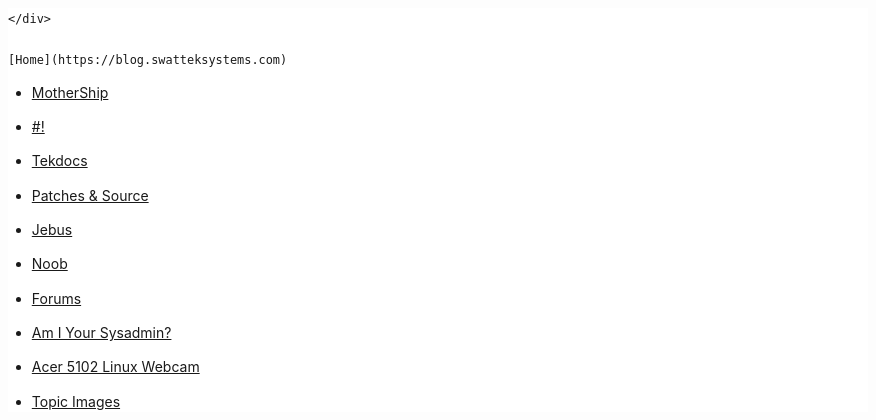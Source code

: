     </div>

    [Home](https://blog.swatteksystems.com)
-   <div id="portaltab-MotherShip">

    </div>

    [MotherShip](https://blog.swatteksystems.com)
-   <div id="portaltab--1">

    </div>

    [\#!](https://blog.swatteksystems.com/old/-1 "UNIX & Linux guides, howto and tips.")
-   <div id="portaltab-tekdocs">

    </div>

    [Tekdocs](https://blog.swatteksystems.com/old/tekdocs "Various technical documents including Sun xVM VirtualBox.")
-   <div id="portaltab-patches-source">

    </div>

    [Patches &
    Source](https://blog.swatteksystems.com/old/patches-source "patches and source (tarballs, etc.)")
-   <div id="portaltab-jebus">

    </div>

    [Jebus](https://blog.swatteksystems.com/old/jebus "An animated flash avatar generated via The Simpsons .")
-   <div id="portaltab-noob">

    </div>

    [Noob](https://blog.swatteksystems.com/old/noob "A newbie's view of linux fresh from windoze world")
-   <div id="portaltab-forums">

    </div>

    [Forums](https://blog.swatteksystems.com/old/forums "Community help forums.")



-   [Am I Your
    Sysadmin?](https://blog.swatteksystems.com/old/-1/am-i-your-sysadmin)
-   [Acer 5102 Linux
    Webcam](https://blog.swatteksystems.com/old/-1/acer-5102-linux-webcam "Acer 5102WLMI 0402:5602 ALi Corp. Video Camera Controller on Linux.")
-   [Topic Images](https://blog.swatteksystems.com/old/-1/topic_images)

<div id="globalnav-bottom" class="visualClear">

<span></span>

</div>

</div>

</div>
